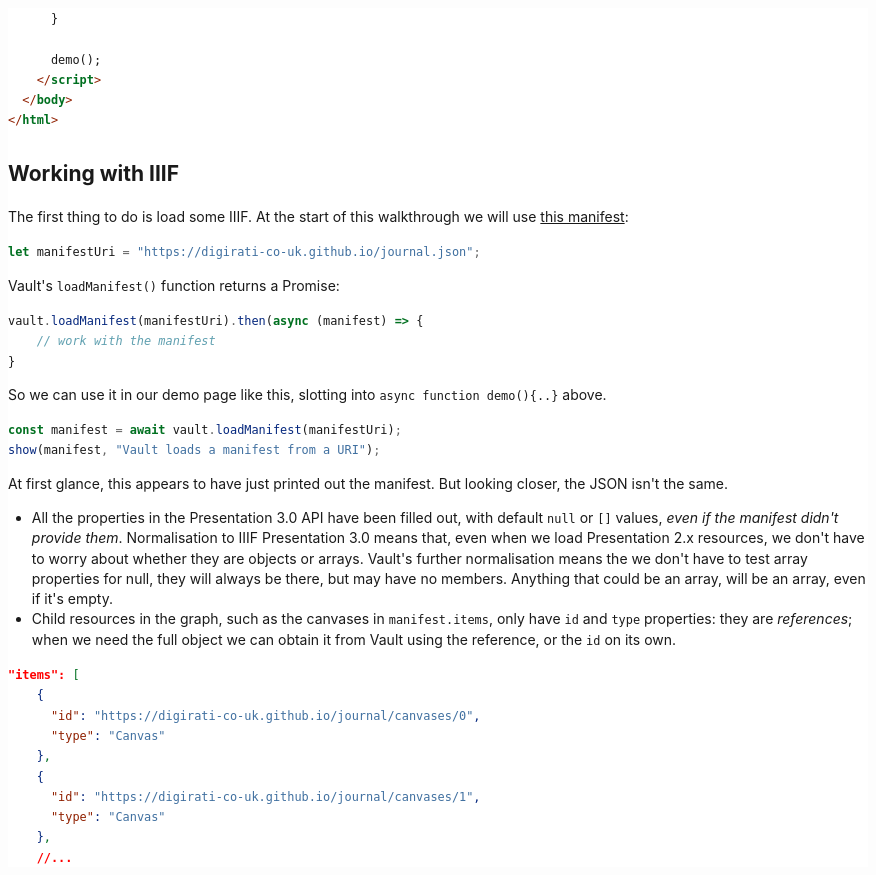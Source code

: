 ```html
      }

      demo();
    </script>
  </body>
</html>
```

## Working with IIIF

The first thing to do is load some IIIF. At the start of this walkthrough we will use [this manifest](https://digirati-co-uk.github.io/journal.json):

```js
let manifestUri = "https://digirati-co-uk.github.io/journal.json";
```

Vault's `loadManifest()` function returns a Promise:

```js
vault.loadManifest(manifestUri).then(async (manifest) => {
    // work with the manifest
}
```

So we can use it in our demo page like this, slotting into `async function demo(){..}` above.

```js
const manifest = await vault.loadManifest(manifestUri);
show(manifest, "Vault loads a manifest from a URI");
```

At first glance, this appears to have just printed out the manifest. But looking closer, the JSON isn't the same.

- All the properties in the Presentation 3.0 API have been filled out, with default `null` or `[]` values, _even if the manifest didn't provide them_. Normalisation to IIIF Presentation 3.0 means that, even when we load Presentation 2.x resources, we don't have to worry about whether they are objects or arrays. Vault's further normalisation means the we don't have to test array properties for null, they will always be there, but may have no members. Anything that could be an array, will be an array, even if it's empty.
- Child resources in the graph, such as the canvases in `manifest.items`, only have `id` and `type` properties: they are _references_; when we need the full object we can obtain it from Vault using the reference, or the `id` on its own.

```json
"items": [
    {
      "id": "https://digirati-co-uk.github.io/journal/canvases/0",
      "type": "Canvas"
    },
    {
      "id": "https://digirati-co-uk.github.io/journal/canvases/1",
      "type": "Canvas"
    },
    //...
```
